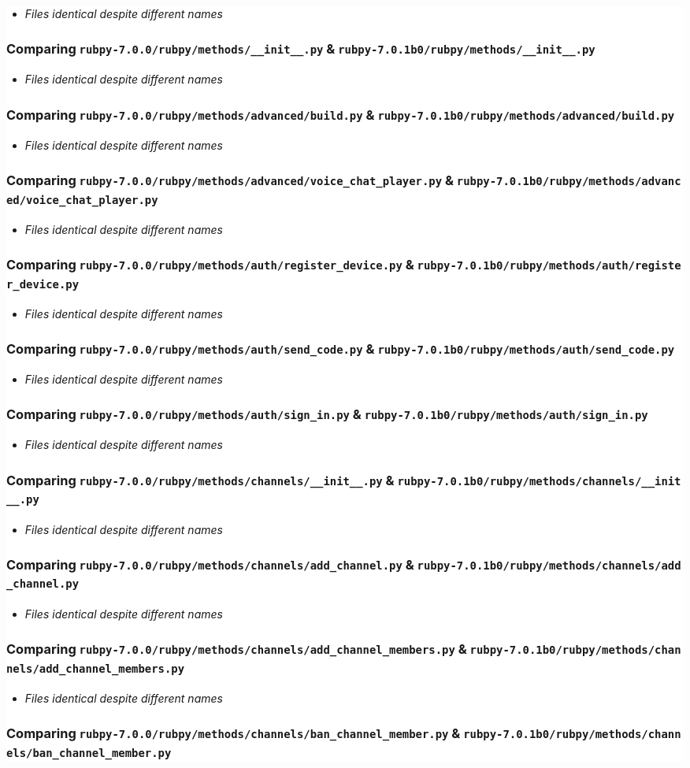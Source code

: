  * *Files identical despite different names*

### Comparing `rubpy-7.0.0/rubpy/methods/__init__.py` & `rubpy-7.0.1b0/rubpy/methods/__init__.py`

 * *Files identical despite different names*

### Comparing `rubpy-7.0.0/rubpy/methods/advanced/build.py` & `rubpy-7.0.1b0/rubpy/methods/advanced/build.py`

 * *Files identical despite different names*

### Comparing `rubpy-7.0.0/rubpy/methods/advanced/voice_chat_player.py` & `rubpy-7.0.1b0/rubpy/methods/advanced/voice_chat_player.py`

 * *Files identical despite different names*

### Comparing `rubpy-7.0.0/rubpy/methods/auth/register_device.py` & `rubpy-7.0.1b0/rubpy/methods/auth/register_device.py`

 * *Files identical despite different names*

### Comparing `rubpy-7.0.0/rubpy/methods/auth/send_code.py` & `rubpy-7.0.1b0/rubpy/methods/auth/send_code.py`

 * *Files identical despite different names*

### Comparing `rubpy-7.0.0/rubpy/methods/auth/sign_in.py` & `rubpy-7.0.1b0/rubpy/methods/auth/sign_in.py`

 * *Files identical despite different names*

### Comparing `rubpy-7.0.0/rubpy/methods/channels/__init__.py` & `rubpy-7.0.1b0/rubpy/methods/channels/__init__.py`

 * *Files identical despite different names*

### Comparing `rubpy-7.0.0/rubpy/methods/channels/add_channel.py` & `rubpy-7.0.1b0/rubpy/methods/channels/add_channel.py`

 * *Files identical despite different names*

### Comparing `rubpy-7.0.0/rubpy/methods/channels/add_channel_members.py` & `rubpy-7.0.1b0/rubpy/methods/channels/add_channel_members.py`

 * *Files identical despite different names*

### Comparing `rubpy-7.0.0/rubpy/methods/channels/ban_channel_member.py` & `rubpy-7.0.1b0/rubpy/methods/channels/ban_channel_member.py`
